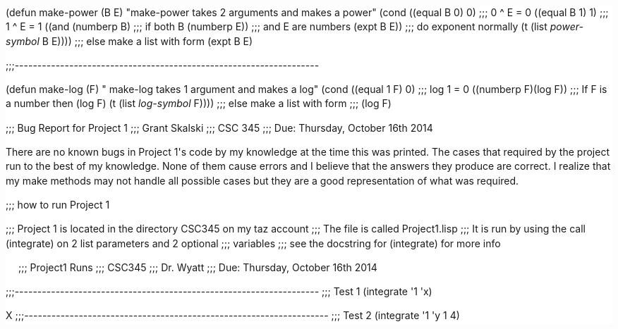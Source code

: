 (defun make-power (B E)
  "make-power takes 2 arguments and makes a power"
  (cond ((equal B 0) 0)               ;;; 0 ^ E = 0
	((equal B 1) 1)                     ;;; 1 ^ E = 1
	((and (numberp B)                   ;;; if both B
	      (numberp E))                  ;;; and E are numbers
	 (expt B E))                        ;;; do exponent normally
	(t (list *power-symbol* B E))))     ;;; else make a list with form (expt B E)

;;;-------------------------------------------------------------------

(defun make-log (F)
" make-log takes 1 argument and makes a log"
  (cond ((equal 1 F) 0)               ;;; log 1 = 0
	((numberp F)(log F))                ;;; If F is a number then (log F)
	(t (list *log-symbol* F))))         ;;; else make a list with form
                                      ;;; (log F)



;;; Bug Report for Project 1
;;; Grant Skalski
;;; CSC 345
;;; Due: Thursday, October 16th 2014




There are no known bugs in Project 1's code by my knowledge at the time this was printed. 
The cases that required by the project run to the best of my knowledge. 
None of them cause errors and I believe that the answers they produce are correct. 
I realize that my make methods may not handle all possible cases 
but they are a good representation of what was required.


;;; how to run Project 1


;;; Project 1 is located in the directory CSC345 on my taz account
;;; The file is called Project1.lisp
;;; It is run by using the call (integrate) on 2 list parameters and 2 optional
;;; variables
;;; see the docstring for (integrate) for more info







 
;;; Project1 Runs
;;; CSC345
;;; Dr. Wyatt
;;; Due: Thursday, October 16th 2014

;;;-------------------------------------------------------------------
;;; Test 1 
(integrate '1 'x)

X
;;;-------------------------------------------------------------------
;;; Test 2
(integrate '1 'y 1 4)
